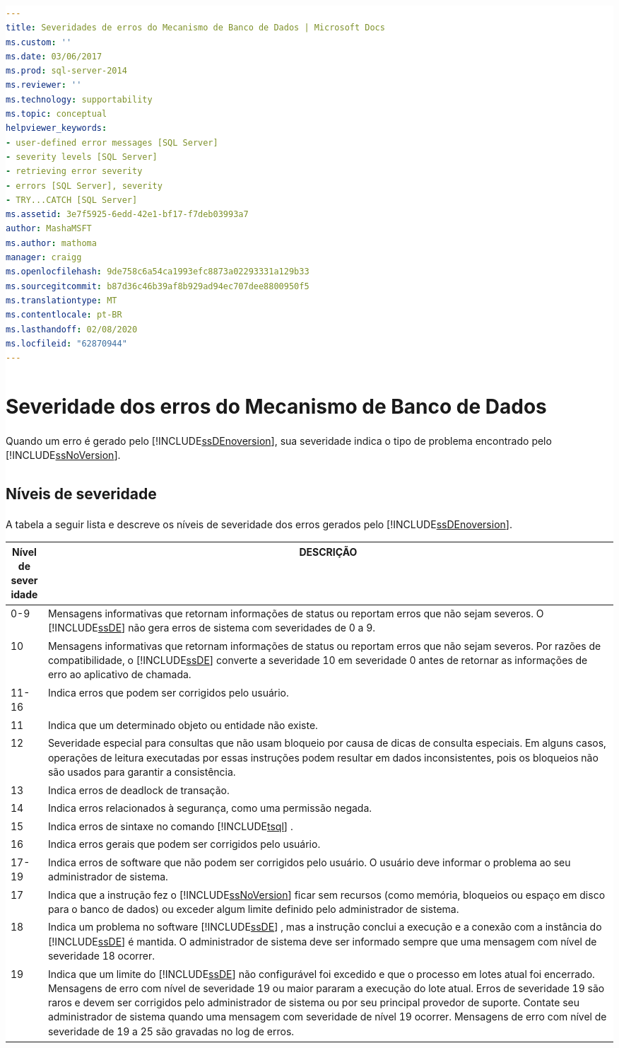 ```yaml
---
title: Severidades de erros do Mecanismo de Banco de Dados | Microsoft Docs
ms.custom: ''
ms.date: 03/06/2017
ms.prod: sql-server-2014
ms.reviewer: ''
ms.technology: supportability
ms.topic: conceptual
helpviewer_keywords:
- user-defined error messages [SQL Server]
- severity levels [SQL Server]
- retrieving error severity
- errors [SQL Server], severity
- TRY...CATCH [SQL Server]
ms.assetid: 3e7f5925-6edd-42e1-bf17-f7deb03993a7
author: MashaMSFT
ms.author: mathoma
manager: craigg
ms.openlocfilehash: 9de758c6a54ca1993efc8873a02293331a129b33
ms.sourcegitcommit: b87d36c46b39af8b929ad94ec707dee8800950f5
ms.translationtype: MT
ms.contentlocale: pt-BR
ms.lasthandoff: 02/08/2020
ms.locfileid: "62870944"
---
```

# <a name="database-engine-error-severities"></a>Severidade dos erros do Mecanismo de Banco de Dados
  Quando um erro é gerado pelo [!INCLUDE[ssDEnoversion](../../includes/ssdenoversion-md.md)], sua severidade indica o tipo de problema encontrado pelo [!INCLUDE[ssNoVersion](../../includes/ssnoversion-md.md)].  
  
## <a name="levels-of-severity"></a>Níveis de severidade  
 A tabela a seguir lista e descreve os níveis de severidade dos erros gerados pelo [!INCLUDE[ssDEnoversion](../../includes/ssdenoversion-md.md)].  
  
|Nível de severidade|DESCRIÇÃO|  
|--------------------|-----------------|  
|0-9|Mensagens informativas que retornam informações de status ou reportam erros que não sejam severos. O [!INCLUDE[ssDE](../../includes/ssde-md.md)] não gera erros de sistema com severidades de 0 a 9.|  
|10|Mensagens informativas que retornam informações de status ou reportam erros que não sejam severos. Por razões de compatibilidade, o [!INCLUDE[ssDE](../../includes/ssde-md.md)] converte a severidade 10 em severidade 0 antes de retornar as informações de erro ao aplicativo de chamada.|  
|11-16|Indica erros que podem ser corrigidos pelo usuário.|  
|11|Indica que um determinado objeto ou entidade não existe.|  
|12|Severidade especial para consultas que não usam bloqueio por causa de dicas de consulta especiais. Em alguns casos, operações de leitura executadas por essas instruções podem resultar em dados inconsistentes, pois os bloqueios não são usados para garantir a consistência.|  
|13|Indica erros de deadlock de transação.|  
|14|Indica erros relacionados à segurança, como uma permissão negada.|  
|15|Indica erros de sintaxe no comando [!INCLUDE[tsql](../../includes/tsql-md.md)] .|  
|16|Indica erros gerais que podem ser corrigidos pelo usuário.|  
|17-19|Indica erros de software que não podem ser corrigidos pelo usuário. O usuário deve informar o problema ao seu administrador de sistema.|  
|17|Indica que a instrução fez o [!INCLUDE[ssNoVersion](../../includes/ssnoversion-md.md)] ficar sem recursos (como memória, bloqueios ou espaço em disco para o banco de dados) ou exceder algum limite definido pelo administrador de sistema.|  
|18|Indica um problema no software [!INCLUDE[ssDE](../../includes/ssde-md.md)] , mas a instrução conclui a execução e a conexão com a instância do [!INCLUDE[ssDE](../../includes/ssde-md.md)] é mantida. O administrador de sistema deve ser informado sempre que uma mensagem com nível de severidade 18 ocorrer.|  
|19|Indica que um limite do [!INCLUDE[ssDE](../../includes/ssde-md.md)] não configurável foi excedido e que o processo em lotes atual foi encerrado. Mensagens de erro com nível de severidade 19 ou maior pararam a execução do lote atual. Erros de severidade 19 são raros e devem ser corrigidos pelo administrador de sistema ou por seu principal provedor de suporte. Contate seu administrador de sistema quando uma mensagem com severidade de nível 19 ocorrer. Mensagens de erro com nível de severidade de 19 a 25 são gravadas no log de erros.|  